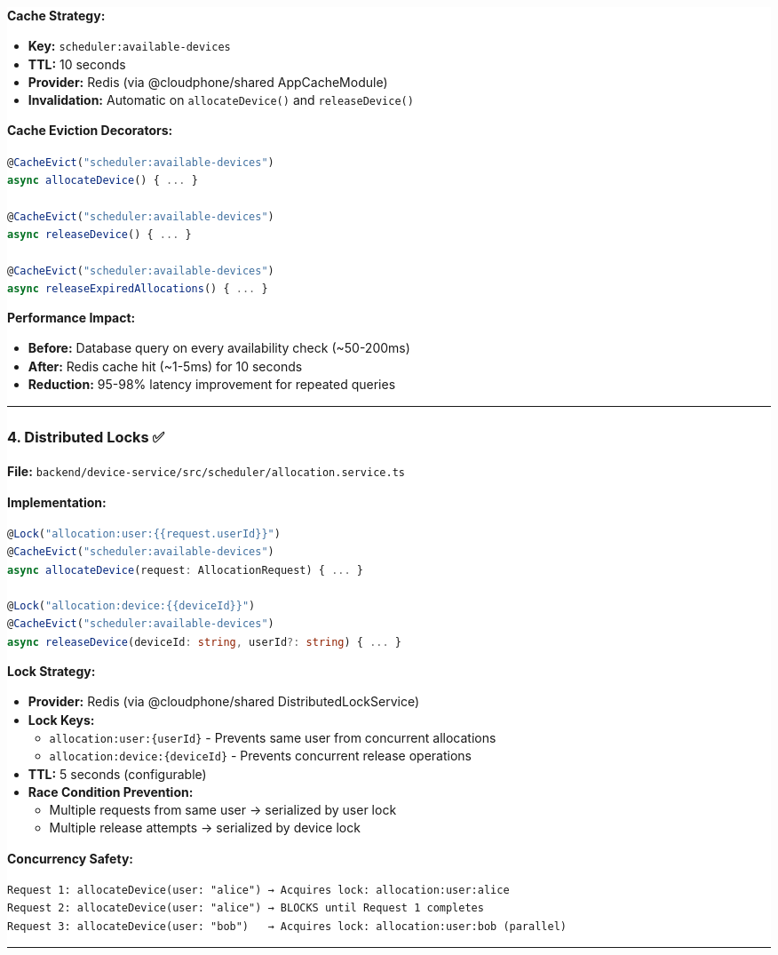 **Cache Strategy:**
- **Key:** `scheduler:available-devices`
- **TTL:** 10 seconds
- **Provider:** Redis (via @cloudphone/shared AppCacheModule)
- **Invalidation:** Automatic on `allocateDevice()` and `releaseDevice()`

**Cache Eviction Decorators:**
```typescript
@CacheEvict("scheduler:available-devices")
async allocateDevice() { ... }

@CacheEvict("scheduler:available-devices")
async releaseDevice() { ... }

@CacheEvict("scheduler:available-devices")
async releaseExpiredAllocations() { ... }
```

**Performance Impact:**
- **Before:** Database query on every availability check (~50-200ms)
- **After:** Redis cache hit (~1-5ms) for 10 seconds
- **Reduction:** 95-98% latency improvement for repeated queries

---

### 4. Distributed Locks ✅

**File:** `backend/device-service/src/scheduler/allocation.service.ts`

**Implementation:**
```typescript
@Lock("allocation:user:{{request.userId}}")
@CacheEvict("scheduler:available-devices")
async allocateDevice(request: AllocationRequest) { ... }

@Lock("allocation:device:{{deviceId}}")
@CacheEvict("scheduler:available-devices")
async releaseDevice(deviceId: string, userId?: string) { ... }
```

**Lock Strategy:**
- **Provider:** Redis (via @cloudphone/shared DistributedLockService)
- **Lock Keys:**
  - `allocation:user:{userId}` - Prevents same user from concurrent allocations
  - `allocation:device:{deviceId}` - Prevents concurrent release operations
- **TTL:** 5 seconds (configurable)
- **Race Condition Prevention:**
  - Multiple requests from same user → serialized by user lock
  - Multiple release attempts → serialized by device lock

**Concurrency Safety:**
```
Request 1: allocateDevice(user: "alice") → Acquires lock: allocation:user:alice
Request 2: allocateDevice(user: "alice") → BLOCKS until Request 1 completes
Request 3: allocateDevice(user: "bob")   → Acquires lock: allocation:user:bob (parallel)
```

---